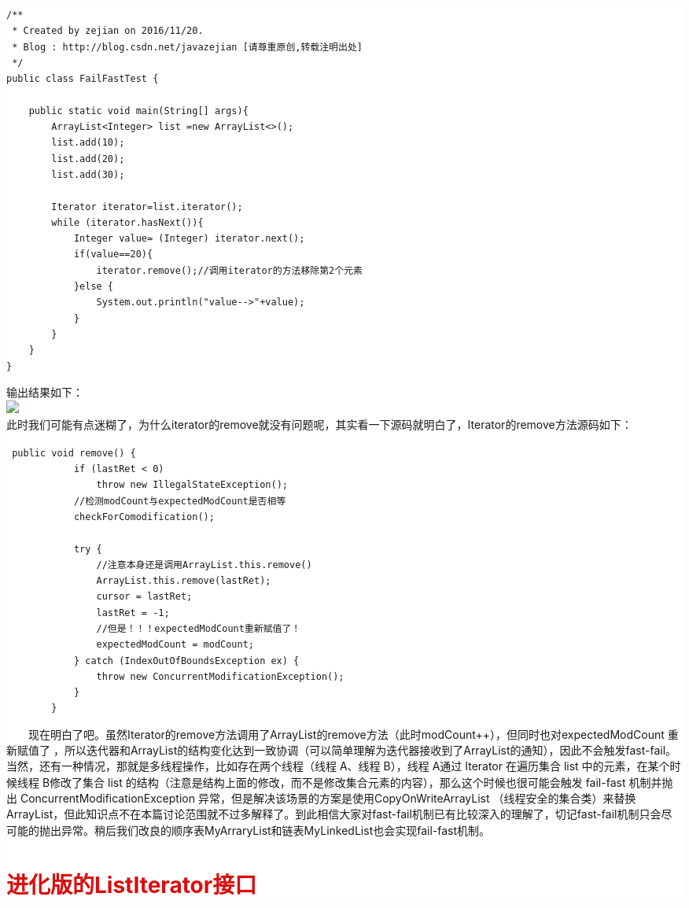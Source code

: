     /**
     * Created by zejian on 2016/11/20.
     * Blog : http://blog.csdn.net/javazejian [请尊重原创,转载注明出处]
     */
    public class FailFastTest {

        public static void main(String[] args){
            ArrayList<Integer> list =new ArrayList<>();
            list.add(10);
            list.add(20);
            list.add(30);

            Iterator iterator=list.iterator();
            while (iterator.hasNext()){
                Integer value= (Integer) iterator.next();
                if(value==20){
                    iterator.remove();//调用iterator的方法移除第2个元素
                }else {
                    System.out.println("value-->"+value);
                }
            }
        }
    }

输出结果如下：  
![](https://img-blog.csdn.net/20161120210457253)  
此时我们可能有点迷糊了，为什么iterator的remove就没有问题呢，其实看一下源码就明白了，Iterator的remove方法源码如下：

     public void remove() {
                if (lastRet < 0)
                    throw new IllegalStateException();
                //检测modCount与expectedModCount是否相等
                checkForComodification();

                try {
                    //注意本身还是调用ArrayList.this.remove()
                    ArrayList.this.remove(lastRet);
                    cursor = lastRet;
                    lastRet = -1;
                    //但是！！！expectedModCount重新赋值了！
                    expectedModCount = modCount;
                } catch (IndexOutOfBoundsException ex) {
                    throw new ConcurrentModificationException();
                }
            }

  现在明白了吧。虽然Iterator的remove方法调用了ArrayList的remove方法（此时modCount++），但同时也对expectedModCount 重新赋值了 ，所以迭代器和ArrayList的结构变化达到一致协调（可以简单理解为迭代器接收到了ArrayList的通知），因此不会触发fast-fail。当然，还有一种情况，那就是多线程操作，比如存在两个线程（线程 A、线程 B），线程 A通过 Iterator 在遍历集合 list 中的元素，在某个时候线程 B修改了集合 list 的结构（注意是结构上面的修改，而不是修改集合元素的内容），那么这个时候也很可能会触发 fail-fast 机制并抛出 ConcurrentModificationException 异常，但是解决该场景的方案是使用CopyOnWriteArrayList （线程安全的集合类）来替换 ArrayList，但此知识点不在本篇讨论范围就不过多解释了。到此相信大家对fast-fail机制已有比较深入的理解了，切记fast-fail机制只会尽可能的抛出异常。稍后我们改良的顺序表MyArraryList和链表MyLinkedList也会实现fail-fast机制。

# <a name="t6"></a><font color="#D90E0E">进化版的ListIterator接口</font>
